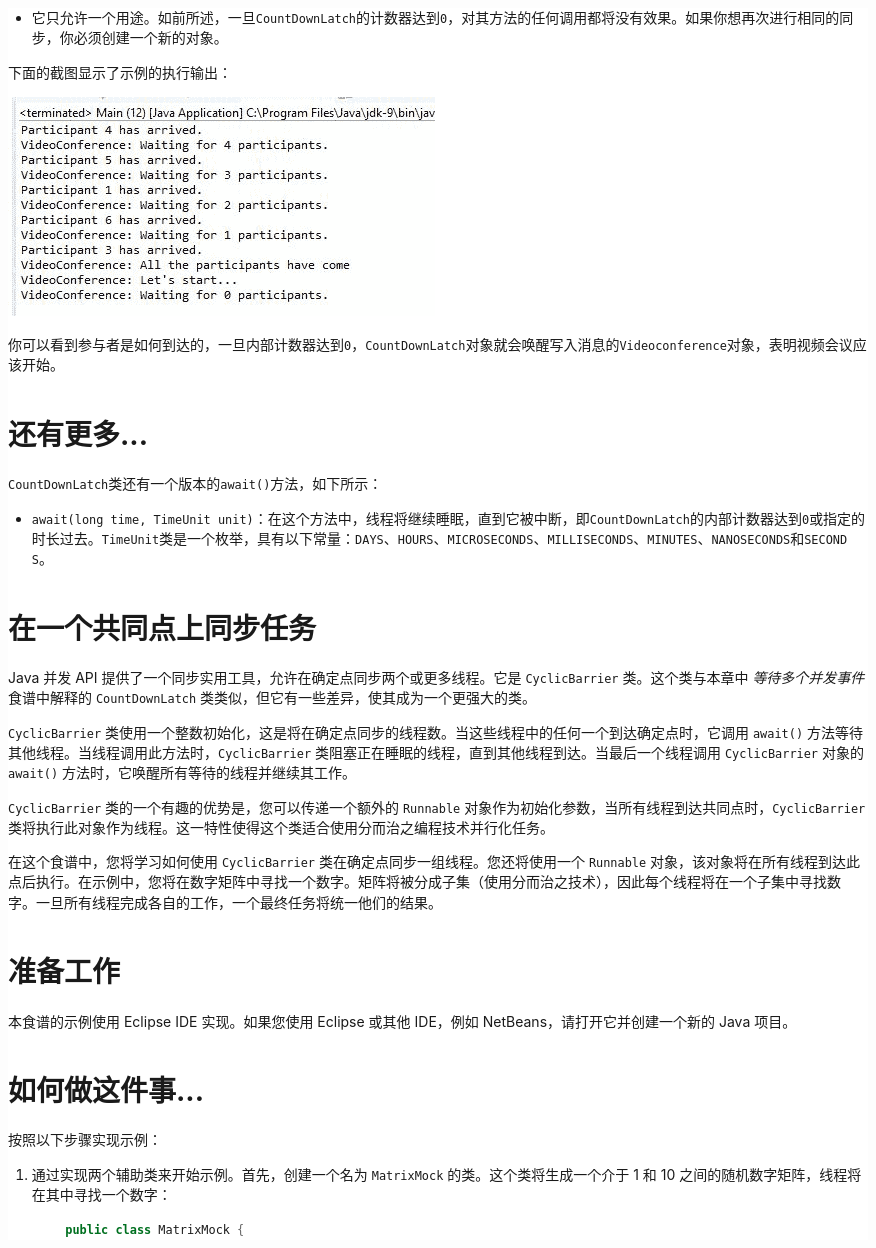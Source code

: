 +   它只允许一个用途。如前所述，一旦`CountDownLatch`的计数器达到`0`，对其方法的任何调用都将没有效果。如果你想再次进行相同的同步，你必须创建一个新的对象。

下面的截图显示了示例的执行输出：

![](img/00021.jpeg)

你可以看到参与者是如何到达的，一旦内部计数器达到`0`，`CountDownLatch`对象就会唤醒写入消息的`Videoconference`对象，表明视频会议应该开始。

# 还有更多...

`CountDownLatch`类还有一个版本的`await()`方法，如下所示：

+   `await(long time, TimeUnit unit)`：在这个方法中，线程将继续睡眠，直到它被中断，即`CountDownLatch`的内部计数器达到`0`或指定的时长过去。`TimeUnit`类是一个枚举，具有以下常量：`DAYS`、`HOURS`、`MICROSECONDS`、`MILLISECONDS`、`MINUTES`、`NANOSECONDS`和`SECONDS`。

# 在一个共同点上同步任务

Java 并发 API 提供了一个同步实用工具，允许在确定点同步两个或更多线程。它是 `CyclicBarrier` 类。这个类与本章中 *等待多个并发事件* 食谱中解释的 `CountDownLatch` 类类似，但它有一些差异，使其成为一个更强大的类。

`CyclicBarrier` 类使用一个整数初始化，这是将在确定点同步的线程数。当这些线程中的任何一个到达确定点时，它调用 `await()` 方法等待其他线程。当线程调用此方法时，`CyclicBarrier` 类阻塞正在睡眠的线程，直到其他线程到达。当最后一个线程调用 `CyclicBarrier` 对象的 `await()` 方法时，它唤醒所有等待的线程并继续其工作。

`CyclicBarrier` 类的一个有趣的优势是，您可以传递一个额外的 `Runnable` 对象作为初始化参数，当所有线程到达共同点时，`CyclicBarrier` 类将执行此对象作为线程。这一特性使得这个类适合使用分而治之编程技术并行化任务。

在这个食谱中，您将学习如何使用 `CyclicBarrier` 类在确定点同步一组线程。您还将使用一个 `Runnable` 对象，该对象将在所有线程到达此点后执行。在示例中，您将在数字矩阵中寻找一个数字。矩阵将被分成子集（使用分而治之技术），因此每个线程将在一个子集中寻找数字。一旦所有线程完成各自的工作，一个最终任务将统一他们的结果。

# 准备工作

本食谱的示例使用 Eclipse IDE 实现。如果您使用 Eclipse 或其他 IDE，例如 NetBeans，请打开它并创建一个新的 Java 项目。

# 如何做这件事...

按照以下步骤实现示例：

1.  通过实现两个辅助类来开始示例。首先，创建一个名为 `MatrixMock` 的类。这个类将生成一个介于 1 和 10 之间的随机数字矩阵，线程将在其中寻找一个数字：

```java
        public class MatrixMock {

```
